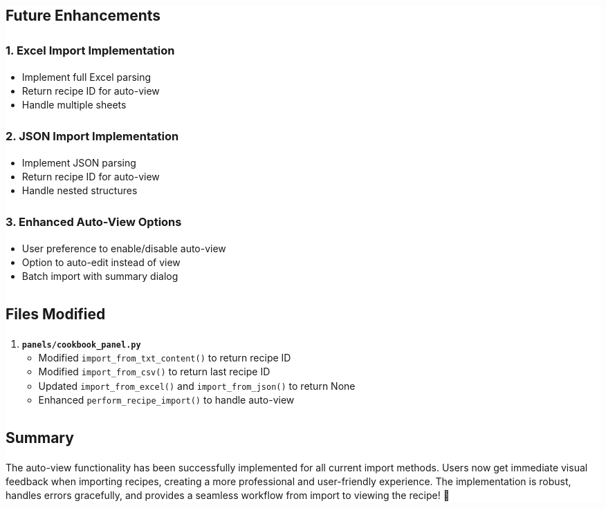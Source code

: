 ## Future Enhancements

### 1. **Excel Import Implementation**
- Implement full Excel parsing
- Return recipe ID for auto-view
- Handle multiple sheets

### 2. **JSON Import Implementation**
- Implement JSON parsing
- Return recipe ID for auto-view
- Handle nested structures

### 3. **Enhanced Auto-View Options**
- User preference to enable/disable auto-view
- Option to auto-edit instead of view
- Batch import with summary dialog

## Files Modified

1. **`panels/cookbook_panel.py`**
   - Modified `import_from_txt_content()` to return recipe ID
   - Modified `import_from_csv()` to return last recipe ID
   - Updated `import_from_excel()` and `import_from_json()` to return None
   - Enhanced `perform_recipe_import()` to handle auto-view

## Summary

The auto-view functionality has been successfully implemented for all current import methods. Users now get immediate visual feedback when importing recipes, creating a more professional and user-friendly experience. The implementation is robust, handles errors gracefully, and provides a seamless workflow from import to viewing the recipe! 🎉
